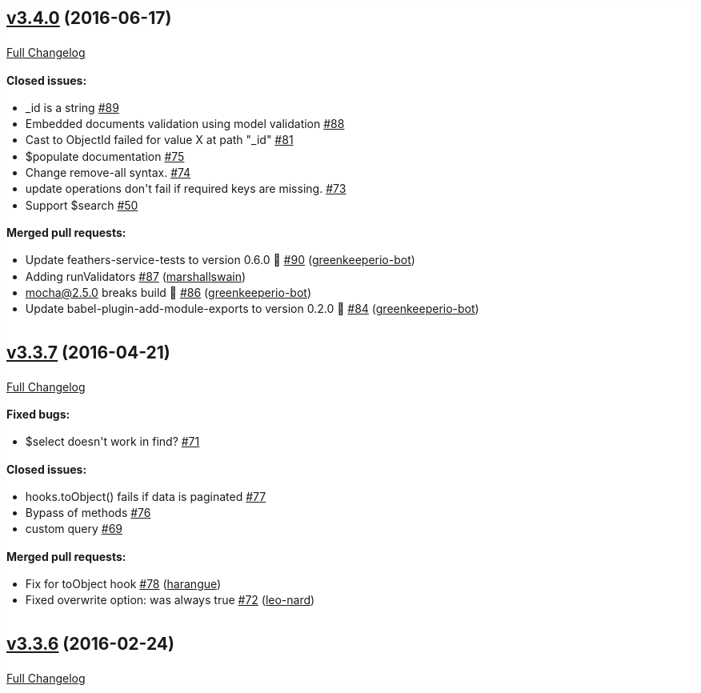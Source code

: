 ## [v3.4.0](https://github.com/feathersjs/feathers-mongoose/tree/v3.4.0) (2016-06-17)
[Full Changelog](https://github.com/feathersjs/feathers-mongoose/compare/v3.3.7...v3.4.0)

**Closed issues:**

- \_id is a string [\#89](https://github.com/feathersjs/feathers-mongoose/issues/89)
- Embedded documents validation using model validation [\#88](https://github.com/feathersjs/feathers-mongoose/issues/88)
- Cast to ObjectId failed for value X at path "\_id" [\#81](https://github.com/feathersjs/feathers-mongoose/issues/81)
- $populate documentation [\#75](https://github.com/feathersjs/feathers-mongoose/issues/75)
- Change remove-all syntax. [\#74](https://github.com/feathersjs/feathers-mongoose/issues/74)
- update operations don't fail if required keys are missing. [\#73](https://github.com/feathersjs/feathers-mongoose/issues/73)
- Support $search [\#50](https://github.com/feathersjs/feathers-mongoose/issues/50)

**Merged pull requests:**

- Update feathers-service-tests to version 0.6.0 🚀 [\#90](https://github.com/feathersjs/feathers-mongoose/pull/90) ([greenkeeperio-bot](https://github.com/greenkeeperio-bot))
- Adding runValidators [\#87](https://github.com/feathersjs/feathers-mongoose/pull/87) ([marshallswain](https://github.com/marshallswain))
- mocha@2.5.0 breaks build 🚨 [\#86](https://github.com/feathersjs/feathers-mongoose/pull/86) ([greenkeeperio-bot](https://github.com/greenkeeperio-bot))
- Update babel-plugin-add-module-exports to version 0.2.0 🚀 [\#84](https://github.com/feathersjs/feathers-mongoose/pull/84) ([greenkeeperio-bot](https://github.com/greenkeeperio-bot))

## [v3.3.7](https://github.com/feathersjs/feathers-mongoose/tree/v3.3.7) (2016-04-21)
[Full Changelog](https://github.com/feathersjs/feathers-mongoose/compare/v3.3.6...v3.3.7)

**Fixed bugs:**

- $select doesn't work in find? [\#71](https://github.com/feathersjs/feathers-mongoose/issues/71)

**Closed issues:**

- hooks.toObject\(\) fails if data is paginated [\#77](https://github.com/feathersjs/feathers-mongoose/issues/77)
- Bypass of methods [\#76](https://github.com/feathersjs/feathers-mongoose/issues/76)
- custom query [\#69](https://github.com/feathersjs/feathers-mongoose/issues/69)

**Merged pull requests:**

- Fix for toObject hook [\#78](https://github.com/feathersjs/feathers-mongoose/pull/78) ([harangue](https://github.com/harangue))
- Fixed overwrite option: was always true [\#72](https://github.com/feathersjs/feathers-mongoose/pull/72) ([leo-nard](https://github.com/leo-nard))

## [v3.3.6](https://github.com/feathersjs/feathers-mongoose/tree/v3.3.6) (2016-02-24)
[Full Changelog](https://github.com/feathersjs/feathers-mongoose/compare/v3.3.5...v3.3.6)
